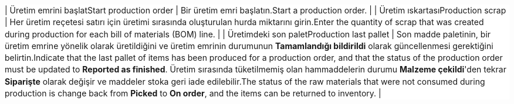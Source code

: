 | <span data-ttu-id="ec5b9-137">Üretim emrini başlat</span><span class="sxs-lookup"><span data-stu-id="ec5b9-137">Start production order</span></span>      | <span data-ttu-id="ec5b9-138">Bir üretim emri başlatın.</span><span class="sxs-lookup"><span data-stu-id="ec5b9-138">Start a production order.</span></span>                                                                                                                                                                                                                                                                                                                                                                                                                                                                                                                                                                                                                                                                                                                                                                                                                                                                                                                                                                                                                                                                                                                                                                                                                                                               |
| <span data-ttu-id="ec5b9-139">Üretim ıskartası</span><span class="sxs-lookup"><span data-stu-id="ec5b9-139">Production scrap</span></span>            | <span data-ttu-id="ec5b9-140">Her üretim reçetesi satırı için üretimi sırasında oluşturulan hurda miktarını girin.</span><span class="sxs-lookup"><span data-stu-id="ec5b9-140">Enter the quantity of scrap that was created during production for each bill of materials (BOM) line.</span></span>                                                                                                                                                                                                                                                                                                                                                                                                                                                                                                                                                                                                                                                                                                                                                                                                                                                                                                                                                                                                                                                                                                                                                                                   |
| <span data-ttu-id="ec5b9-141">Üretimdeki son palet</span><span class="sxs-lookup"><span data-stu-id="ec5b9-141">Production last pallet</span></span>      | <span data-ttu-id="ec5b9-142">Son madde paletinin, bir üretim emrine yönelik olarak üretildiğini ve üretim emrinin durumunun **Tamamlandığı bildirildi** olarak güncellenmesi gerektiğini belirtin.</span><span class="sxs-lookup"><span data-stu-id="ec5b9-142">Indicate that the last pallet of items has been produced for a production order, and that the status of the production order must be updated to **Reported as finished**.</span></span> <span data-ttu-id="ec5b9-143">Üretim sırasında tüketilmemiş olan hammaddelerin durumu **Malzeme çekildi**'den tekrar **Siparişte** olarak değişir ve maddeler stoka geri iade edilebilir.</span><span class="sxs-lookup"><span data-stu-id="ec5b9-143">The status of the raw materials that were not consumed during production is change back from **Picked** to **On order**, and the items can be returned to inventory.</span></span>                                                                                                                                                                                                                                                                                                                                                                                                                                                                                                                                                                                                                                                                                                                                                                                                                                                                                                                                          |